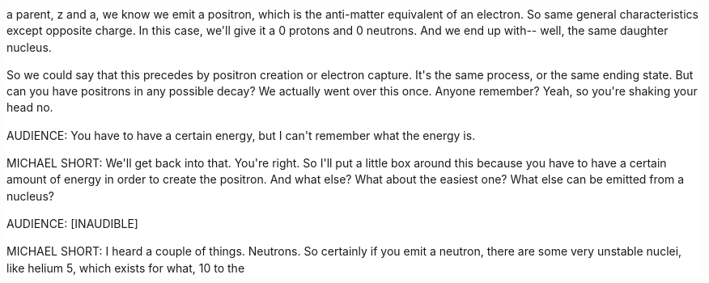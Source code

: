   <span m="407460">a</span> <span m="407580">parent,</span> <span m="408525">z</span>
  <span m="408930">and</span> <span m="409410">a,</span> <span m="410940">we</span>
  <span m="411090">know</span> <span m="411390">we</span> <span m="411570">emit</span>
  <span m="411870">a</span> <span m="411930">positron,</span> <span m="413740">which</span>
  <span m="413850">is</span> <span m="414000">the</span> <span m="414180">anti-matter</span>
  <span m="414870">equivalent</span> <span m="415410">of</span> <span m="415530">an</span>
  <span m="415620">electron.</span> <span m="416220">So</span> <span m="417000">same</span>
  <span m="417300">general</span> <span m="417630">characteristics</span> <span m="418350">except</span>
  <span m="418710">opposite</span> <span m="419190">charge.</span> <span m="419580">In</span>
  <span m="419670">this</span> <span m="419850">case,</span> <span m="420800">we'll</span>
  <span m="420900">give</span> <span m="421050">it</span> <span m="421140">a</span>
  <span m="421200">0</span> <span m="422130">protons</span> <span m="422700">and</span>
  <span m="422790">0</span> <span m="423120">neutrons.</span> <span m="424500">And</span>
  <span m="424740">we</span> <span m="424920">end</span> <span m="425130">up</span>
  <span m="425340">with--</span> <span m="425670">well,</span> <span m="425940">the</span>
  <span m="426060">same</span> <span m="427800">daughter</span> <span m="428100">nucleus.</span></p><p><span
  m="431560">So</span> <span m="431770">we</span> <span m="431920">could</span> <span
  m="432070">say</span> <span m="432280">that</span> <span m="432460">this</span>
  <span m="432670">precedes</span> <span m="433210">by</span> <span m="435400">positron</span>
  <span m="436270">creation</span> <span m="436810">or</span> <span m="437140">electron</span>
  <span m="437680">capture.</span> <span m="438070">It's</span> <span m="438250">the</span>
  <span m="438370">same</span> <span m="438790">process,</span> <span m="439420">or</span>
  <span m="439540">the</span> <span m="439630">same</span> <span m="440020">ending</span>
  <span m="440380">state.</span> <span m="441340">But</span> <span m="441550">can</span>
  <span m="441820">you</span> <span m="441970">have</span> <span m="443290">positrons</span>
  <span m="444010">in</span> <span m="444130">any</span> <span m="444460">possible</span>
  <span m="445690">decay?</span> <span m="446560">We</span> <span m="446680">actually</span>
  <span m="446920">went</span> <span m="447070">over</span> <span m="447280">this</span>
  <span m="447460">once.</span> <span m="448150">Anyone</span> <span m="448390">remember?</span>
  <span m="450090">Yeah,</span> <span m="450280">so</span> <span m="450580">you're</span>
  <span m="451060">shaking</span> <span m="451360">your</span> <span m="451450">head</span>
  <span m="451600">no.</span></p><p><span m="452370">AUDIENCE:</span> <span m="452460">You</span>
  <span m="452550">have</span> <span m="452640">to</span> <span m="452730">have</span>
  <span m="452820">a certain energy, but</span> <span m="453270">I can't remember</span>
  <span m="454170">what the</span> <span m="454620">energy is.</span></p><p><span
  m="455520">MICHAEL SHORT:</span> <span m="455580">We'll</span> <span m="455640">get</span>
  <span m="455820">back</span> <span m="456060">into</span> <span m="456240">that.</span>
  <span m="456480">You're</span> <span m="456660">right.</span> <span m="457980">So</span>
  <span m="458550">I'll</span> <span m="458670">put</span> <span m="458820">a</span>
  <span m="458880">little</span> <span m="459060">box</span> <span m="459420">around</span>
  <span m="459660">this</span> <span m="459840">because</span> <span m="460170">you</span>
  <span m="460290">have</span> <span m="460560">to</span> <span m="460650">have</span>
  <span m="460890">a</span> <span m="460950">certain</span> <span m="461340">amount</span>
  <span m="461550">of</span> <span m="461670">energy</span> <span m="462030">in</span>
  <span m="462120">order</span> <span m="462360">to</span> <span m="462480">create</span>
  <span m="462930">the</span> <span m="463020">positron.</span> <span m="464520">And</span>
  <span m="464640">what</span> <span m="464790">else?</span> <span m="465160">What</span>
  <span m="465180">about</span> <span m="465420">the</span> <span m="465960">easiest</span>
  <span m="466440">one?</span> <span m="469030">What</span> <span m="469210">else</span>
  <span m="469360">can</span> <span m="469510">be</span> <span m="469600">emitted</span>
  <span m="469930">from</span> <span m="470050">a</span> <span m="470110">nucleus?</span></p><p><span
  m="473518">AUDIENCE:</span> <span m="473749">[INAUDIBLE]</span></p><p><span m="474450">MICHAEL
  SHORT:</span> <span m="474495">I</span> <span m="474540">heard</span> <span m="474660">a</span>
  <span m="474690">couple</span> <span m="474900">of</span> <span m="474960">things.</span>
  <span m="475230">Neutrons.</span> <span m="476410">So</span> <span m="476490">certainly</span>
  <span m="476850">if</span> <span m="476970">you</span> <span m="477120">emit</span>
  <span m="477420">a</span> <span m="477480">neutron,</span> <span m="479830">there</span>
  <span m="480070">are</span> <span m="480460">some</span> <span m="480730">very</span>
  <span m="481090">unstable</span> <span m="481690">nuclei,</span> <span m="482390">like</span>
  <span m="482920">helium</span> <span m="483340">5,</span> <span m="483790">which</span>
  <span m="483970">exists</span> <span m="484300">for</span> <span m="484420">what,</span>
  <span m="484660">10</span> <span m="484870">to</span> <span m="484960">the</span>